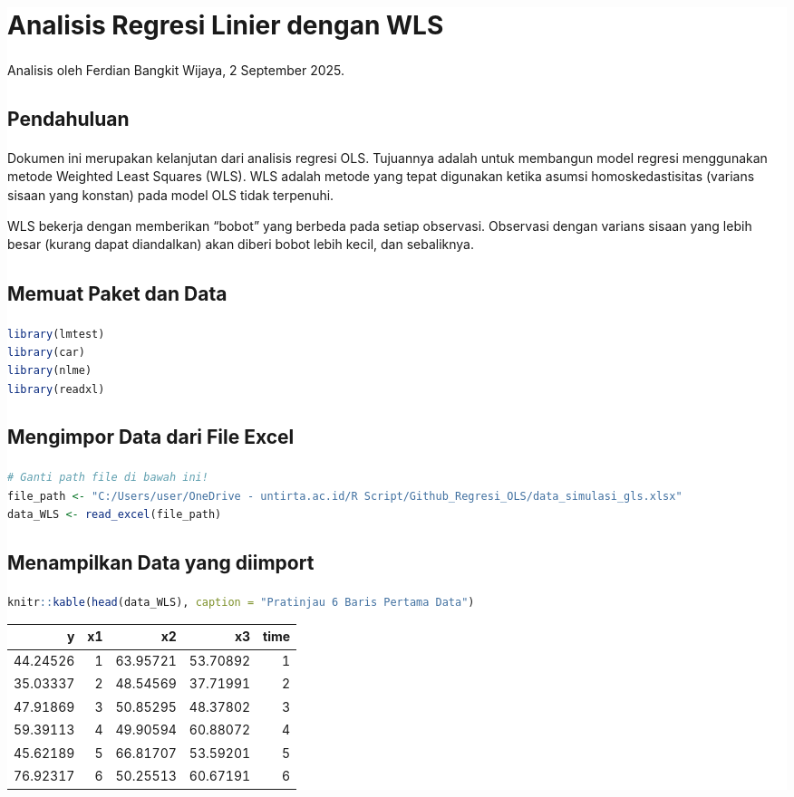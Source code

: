 Analisis Regresi Linier dengan WLS
================
Analisis oleh Ferdian Bangkit Wijaya,
2 September 2025.

## Pendahuluan

Dokumen ini merupakan kelanjutan dari analisis regresi OLS. Tujuannya
adalah untuk membangun model regresi menggunakan metode Weighted Least
Squares (WLS). WLS adalah metode yang tepat digunakan ketika asumsi
homoskedastisitas (varians sisaan yang konstan) pada model OLS tidak
terpenuhi.

WLS bekerja dengan memberikan “bobot” yang berbeda pada setiap
observasi. Observasi dengan varians sisaan yang lebih besar (kurang
dapat diandalkan) akan diberi bobot lebih kecil, dan sebaliknya.

## Memuat Paket dan Data

``` r
library(lmtest)
library(car)
library(nlme)
library(readxl)
```

## Mengimpor Data dari File Excel

``` r
# Ganti path file di bawah ini!
file_path <- "C:/Users/user/OneDrive - untirta.ac.id/R Script/Github_Regresi_OLS/data_simulasi_gls.xlsx"
data_WLS <- read_excel(file_path)
```

## Menampilkan Data yang diimport

``` r
knitr::kable(head(data_WLS), caption = "Pratinjau 6 Baris Pertama Data")
```

|        y |  x1 |       x2 |       x3 | time |
|---------:|----:|---------:|---------:|-----:|
| 44.24526 |   1 | 63.95721 | 53.70892 |    1 |
| 35.03337 |   2 | 48.54569 | 37.71991 |    2 |
| 47.91869 |   3 | 50.85295 | 48.37802 |    3 |
| 59.39113 |   4 | 49.90594 | 60.88072 |    4 |
| 45.62189 |   5 | 66.81707 | 53.59201 |    5 |
| 76.92317 |   6 | 50.25513 | 60.67191 |    6 |
